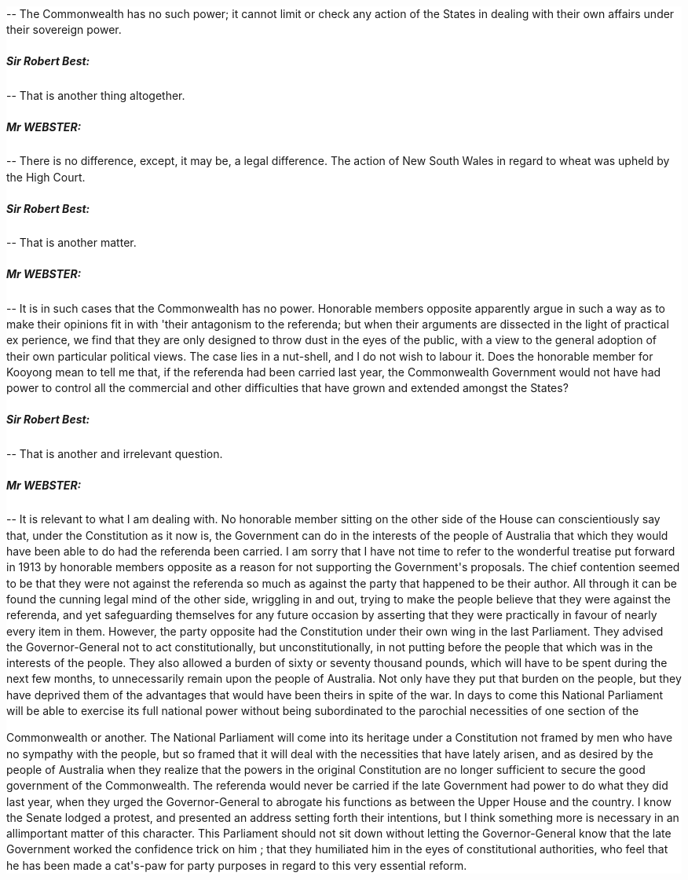 -- The Commonwealth has no such power; it cannot limit or check any action of the States in dealing with their own affairs under their sovereign power. 

##### Sir Robert Best:

-- That is another thing altogether. 

##### Mr WEBSTER:

-- There is no difference, except, it may be, a legal difference. The action of New South Wales in regard to wheat was upheld by the High Court. 

##### Sir Robert Best:

-- That is another matter. 

##### Mr WEBSTER:

-- It is in such cases that the Commonwealth has no power. Honorable members opposite apparently argue in such a way as to make their opinions fit in with 'their antagonism to the referenda; but when their arguments are dissected in the light of practical ex perience, we find that they are only designed to throw dust in the eyes of the public, with a view to the general adoption of their own particular political views. The case lies in a nut-shell, and I do not wish to labour it. Does the honorable member for Kooyong mean to tell me that, if the referenda had been carried last year, the Commonwealth Government would not have had power to control all the commercial and other difficulties that have grown and extended amongst the States? 

##### Sir Robert Best:

-- That is another and irrelevant question. 

##### Mr WEBSTER:

-- It is relevant to what I am dealing with. No honorable member sitting on the other side of the House can conscientiously say that, under the Constitution as it now is, the Government can do in the interests of the people of Australia that which they would have been able to do had the referenda been carried. I am sorry that I have not time to refer to the wonderful treatise put forward in 1913 by honorable members opposite as a reason for not supporting the Government's proposals. The chief contention seemed to be that they were not against the referenda so much as against the party that happened to be their author. All through it can be found the cunning legal mind of the other side, wriggling in and out, trying to make the people believe that they were against the referenda, and yet safeguarding themselves for any future occasion by asserting that they were practically in favour of nearly every item in them. However, the party opposite had the Constitution under their own wing in the last Parliament. They advised the Governor-General not to act constitutionally, but unconstitutionally, in not putting before the people that which was in the interests of the people. They also allowed a burden of sixty or seventy thousand pounds, which will have to be spent during the next few months, to unnecessarily remain upon the people of Australia. Not only have they put that burden on the people, but they have deprived them of the advantages that would have been theirs in spite of the war. In days to come this National Parliament will be able to exercise its full national power without being subordinated to the parochial necessities of one section of the 

Commonwealth or another. The National Parliament will come into its heritage under a Constitution not framed by men who have no sympathy with the people, but so framed that it will deal with the necessities that have lately arisen, and as desired by the people of Australia when they realize that the powers in the original Constitution are no longer sufficient to secure the good government of the Commonwealth. The referenda would never be carried if the late Government had power to do what they did last year, when they urged the Governor-General to abrogate his functions as between the Upper House and the country. I know the Senate lodged a protest, and presented an address setting forth their intentions, but I think something more is necessary in an allimportant matter of this character. This Parliament should not sit down without letting the Governor-General know that the late Government worked the confidence trick on him ; that they humiliated him in the eyes of constitutional authorities, who feel that he has been made a cat's-paw for party purposes in regard to this very essential reform. 
